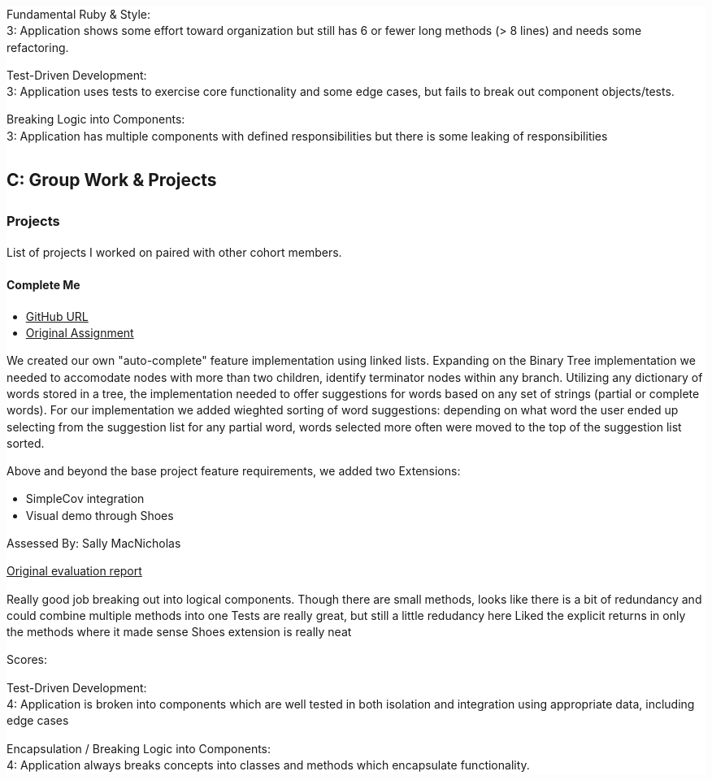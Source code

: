 Fundamental Ruby & Style:  
3: Application shows some effort toward organization but still has 6 or fewer long methods (> 8 lines) and needs some refactoring.

Test-Driven Development:  
3: Application uses tests to exercise core functionality and some edge cases, but fails to break out component objects/tests.

Breaking Logic into Components:  
3: Application has multiple components with defined responsibilities but there is some leaking of responsibilities

## C: Group Work & Projects

### Projects

List of projects I worked on paired with other cohort members.

#### Complete Me

* [GitHub URL](https://github.com/ski-climb/Complete-Me)
* [Original Assignment](https://github.com/turingschool/curriculum/blob/master/source/projects/complete_me.markdown)

We created our own "auto-complete" feature implementation using linked lists. Expanding on the Binary Tree implementation we needed to accomodate nodes with more than two children, identify terminator nodes within any branch. Utilizing any dictionary of words stored in a tree, the implementation needed to offer suggestions for words based on any set of strings (partial or complete words). For our implementation we added wieghted sorting of word suggestions: depending on what word the user ended up selecting from the suggestion list for any partial word, words selected more often were moved to the top of the suggestion list sorted.

Above and beyond the base project feature requirements, we added two Extensions:
* SimpleCov integration
* Visual demo through Shoes

Assessed By: Sally MacNicholas

[Original evaluation report](https://github.com/turingschool/ruby-submissions/blob/master/1610-b/complete_me/laszlo_nick.md)

Really good job breaking out into logical components.
Though there are small methods, looks like there is a bit of redundancy and could combine multiple methods into one
Tests are really great, but still a little redudancy here
Liked the explicit returns in only the methods where it made sense
Shoes extension is really neat

Scores:

Test-Driven Development:  
4: Application is broken into components which are well tested in both isolation and integration using appropriate data, including edge cases

Encapsulation / Breaking Logic into Components:  
4: Application always breaks concepts into classes and methods which encapsulate functionality.
